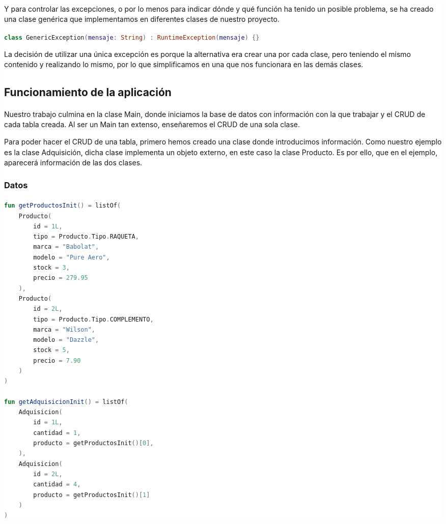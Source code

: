 Y para controlar las excepciones, o por lo menos para indicar dónde y qué función ha tenido un posible problema, se ha
creado una clase genérica que implementamos en diferentes clases de nuestro proyecto.

````kotlin
class GenericException(mensaje: String) : RuntimeException(mensaje) {}
````

La decisión de utilizar una única excepción es porque la alternativa era crear una por cada clase, pero teniendo el
mismo contenido y realizando lo mismo, por lo que simplificamos en una que nos funcionara en las demás clases.

## Funcionamiento de la aplicación

Nuestro trabajo culmina en la clase Main, donde iniciamos la base de datos con información con la que trabajar y el CRUD
de cada tabla creada. Al ser un Main tan extenso, enseñaremos el CRUD de una sola clase.

Para poder hacer el CRUD de una tabla, primero hemos creado una clase donde introducimos información. Como nuestro
ejemplo es la clase Adquisición, dicha clase implementa un objeto externo, en este caso la clase Producto. Es por ello,
que en el ejemplo, aparecerá información de las dos clases.

### Datos

````kotlin
fun getProductosInit() = listOf(
    Producto(
        id = 1L,
        tipo = Producto.Tipo.RAQUETA,
        marca = "Babolat",
        modelo = "Pure Aero",
        stock = 3,
        precio = 279.95
    ),
    Producto(
        id = 2L,
        tipo = Producto.Tipo.COMPLEMENTO,
        marca = "Wilson",
        modelo = "Dazzle",
        stock = 5,
        precio = 7.90
    )
)

fun getAdquisicionInit() = listOf(
    Adquisicion(
        id = 1L,
        cantidad = 1,
        producto = getProductosInit()[0],
    ),
    Adquisicion(
        id = 2L,
        cantidad = 4,
        producto = getProductosInit()[1]
    )
)
````
